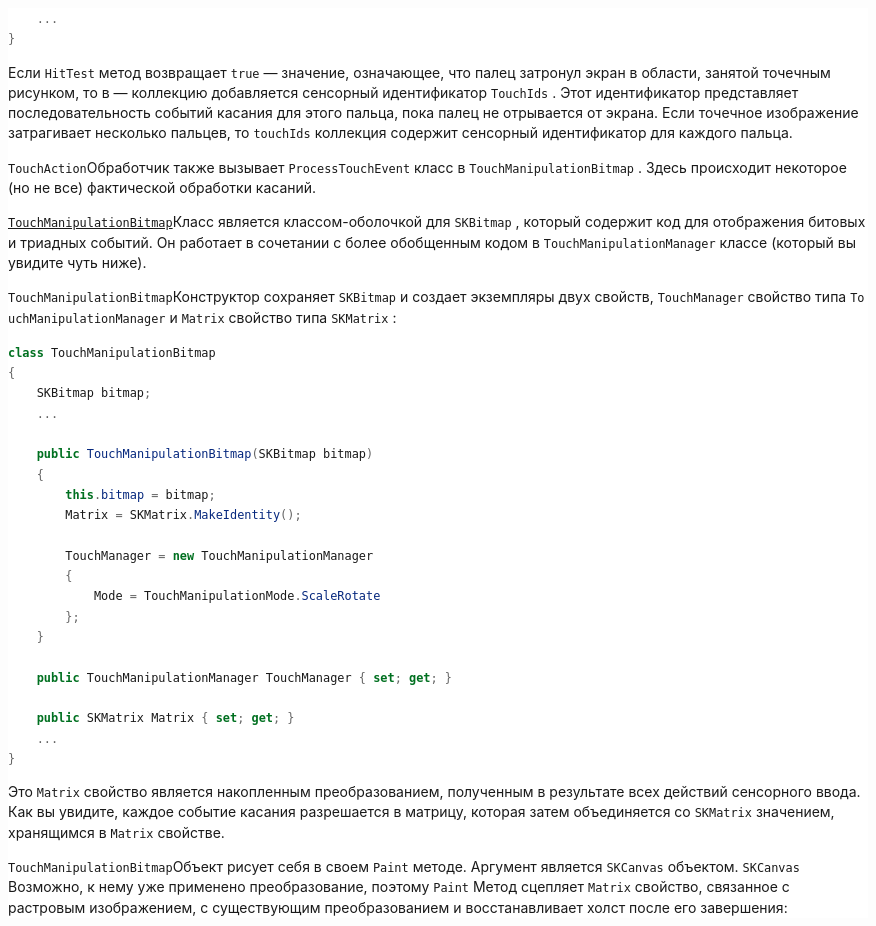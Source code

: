 ```csharp
    ...
}
```

Если `HitTest` метод возвращает `true` &mdash; значение, означающее, что палец затронул экран в области, занятой точечным рисунком, то в &mdash; коллекцию добавляется сенсорный идентификатор `TouchIds` . Этот идентификатор представляет последовательность событий касания для этого пальца, пока палец не отрывается от экрана. Если точечное изображение затрагивает несколько пальцев, то `touchIds` коллекция содержит сенсорный идентификатор для каждого пальца.

`TouchAction`Обработчик также вызывает `ProcessTouchEvent` класс в `TouchManipulationBitmap` . Здесь происходит некоторое (но не все) фактической обработки касаний.

[`TouchManipulationBitmap`](https://github.com/xamarin/xamarin-forms-samples/blob/master/SkiaSharpForms/Demos/Demos/SkiaSharpFormsDemos/Transforms/TouchManipulationBitmap.cs)Класс является классом-оболочкой для `SKBitmap` , который содержит код для отображения битовых и триадных событий. Он работает в сочетании с более обобщенным кодом в `TouchManipulationManager` классе (который вы увидите чуть ниже).

`TouchManipulationBitmap`Конструктор сохраняет `SKBitmap` и создает экземпляры двух свойств, `TouchManager` свойство типа `TouchManipulationManager` и `Matrix` свойство типа `SKMatrix` :

```csharp
class TouchManipulationBitmap
{
    SKBitmap bitmap;
    ...

    public TouchManipulationBitmap(SKBitmap bitmap)
    {
        this.bitmap = bitmap;
        Matrix = SKMatrix.MakeIdentity();

        TouchManager = new TouchManipulationManager
        {
            Mode = TouchManipulationMode.ScaleRotate
        };
    }

    public TouchManipulationManager TouchManager { set; get; }

    public SKMatrix Matrix { set; get; }
    ...
}
```

Это `Matrix` свойство является накопленным преобразованием, полученным в результате всех действий сенсорного ввода. Как вы увидите, каждое событие касания разрешается в матрицу, которая затем объединяется со `SKMatrix` значением, хранящимся в `Matrix` свойстве.

`TouchManipulationBitmap`Объект рисует себя в своем `Paint` методе. Аргумент является `SKCanvas` объектом. `SKCanvas`Возможно, к нему уже применено преобразование, поэтому `Paint` Метод сцепляет `Matrix` свойство, связанное с растровым изображением, с существующим преобразованием и восстанавливает холст после его завершения:
